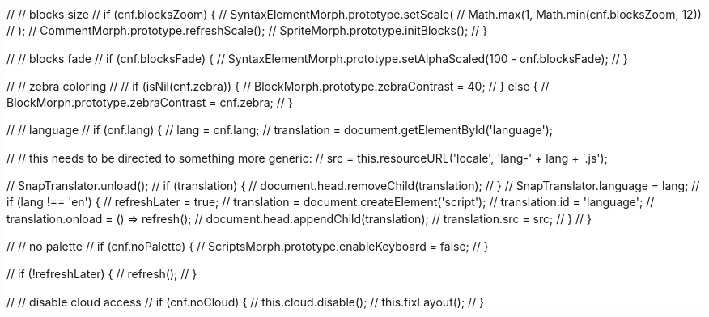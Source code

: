 //     // blocks size
//     if (cnf.blocksZoom) {
//         SyntaxElementMorph.prototype.setScale(
//             Math.max(1, Math.min(cnf.blocksZoom, 12))
//         );
//         CommentMorph.prototype.refreshScale();
//         SpriteMorph.prototype.initBlocks();
//     }

//     // blocks fade
//     if (cnf.blocksFade) {
//         SyntaxElementMorph.prototype.setAlphaScaled(100 - cnf.blocksFade);
//     }

//     // zebra coloring //
//     if (isNil(cnf.zebra)) {
//         BlockMorph.prototype.zebraContrast = 40;
//     } else {
//         BlockMorph.prototype.zebraContrast = cnf.zebra;
//     }

//     // language
//     if (cnf.lang) {
//         lang = cnf.lang;
//         translation = document.getElementById('language');

//         // this needs to be directed to something more generic:
//         src = this.resourceURL('locale', 'lang-' + lang + '.js');

//         SnapTranslator.unload();
//         if (translation) {
//             document.head.removeChild(translation);
//         }
//         SnapTranslator.language = lang;
//         if (lang !== 'en') {
//             refreshLater = true;
//             translation = document.createElement('script');
//             translation.id = 'language';
//             translation.onload = () => refresh();
//             document.head.appendChild(translation);
//             translation.src = src;
//         }
//     }

//     // no palette
//     if (cnf.noPalette) {
//         ScriptsMorph.prototype.enableKeyboard = false;
//     }

//     if (!refreshLater) {
//         refresh();
//     }

//     // disable cloud access
//     if (cnf.noCloud) {
//         this.cloud.disable();
//         this.fixLayout();
//     }

